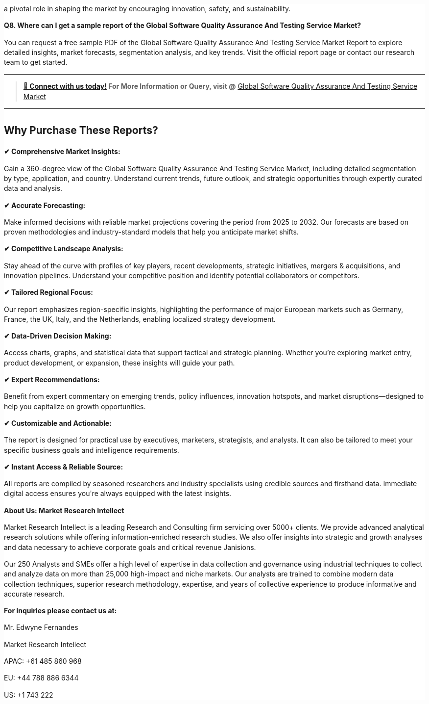 a pivotal role in shaping the market by encouraging innovation, safety, and sustainability.</p><p><strong>Q8. Where can I get a sample report of the Global Software Quality Assurance And Testing Service Market?</strong></p><p>You can request a free sample PDF of the Global Software Quality Assurance And Testing Service Market Report to explore detailed insights, market forecasts, segmentation analysis, and key trends. Visit the official report page or contact our research team to get started.</p><hr /><blockquote><p><span class="font-[700]"><strong><a href="https://www.marketresearchintellect.com/product/software-quality-assurance-and-testing-service-market/?utm_source=Linkedin&utm_medium=808">📩 Connect with us today!</a> For More Information or Query, visit&nbsp;@</strong>&nbsp;</span><span class="font-[700]"><a href="https://www.marketresearchintellect.com/product/software-quality-assurance-and-testing-service-market/?utm_source=Linkedin&utm_medium=808" target="_blank" data-tracking-control-name="article-ssr-frontend-pulse_little-text-block" data-tracking-will-navigate="" data-test-link="">Global Software Quality Assurance And Testing Service Market</a></span></p></blockquote><hr /><h2>Why Purchase These Reports?</h2><p><strong>✔ Comprehensive Market Insights:</strong></p><p>Gain a 360-degree view of the Global Software Quality Assurance And Testing Service Market, including detailed segmentation by type, application, and country. Understand current trends, future outlook, and strategic opportunities through expertly curated data and analysis.</p><p><strong>✔ Accurate Forecasting:</strong></p><p>Make informed decisions with reliable market projections covering the period from 2025 to 2032. Our forecasts are based on proven methodologies and industry-standard models that help you anticipate market shifts.</p><p><strong>✔ Competitive Landscape Analysis:</strong></p><p>Stay ahead of the curve with profiles of key players, recent developments, strategic initiatives, mergers &amp; acquisitions, and innovation pipelines. Understand your competitive position and identify potential collaborators or competitors.</p><p><strong>✔ Tailored Regional Focus:</strong></p><p>Our report emphasizes region-specific insights, highlighting the performance of major European markets such as Germany, France, the UK, Italy, and the Netherlands, enabling localized strategy development.</p><p><strong>✔ Data-Driven Decision Making:</strong></p><p>Access charts, graphs, and statistical data that support tactical and strategic planning. Whether you&rsquo;re exploring market entry, product development, or expansion, these insights will guide your path.</p><p><strong>✔ Expert Recommendations:</strong></p><p>Benefit from expert commentary on emerging trends, policy influences, innovation hotspots, and market disruptions&mdash;designed to help you capitalize on growth opportunities.</p><p><strong>✔ Customizable and Actionable:</strong></p><p>The report is designed for practical use by executives, marketers, strategists, and analysts. It can also be tailored to meet your specific business goals and intelligence requirements.</p><p><strong>✔ Instant Access &amp; Reliable Source:</strong></p><p>All reports are compiled by seasoned researchers and industry specialists using credible sources and firsthand data. Immediate digital access ensures you're always equipped with the latest insights.</p><p><strong><span class="font-[700]">About Us: Market Research Intellect</span></strong></p><p><span class="">Market Research Intellect is a leading Research and Consulting firm servicing over 5000+ clients. We provide advanced analytical research solutions while offering information-enriched research studies.&nbsp;</span>We also offer insights into strategic and growth analyses and data necessary to achieve corporate goals and critical revenue Janisions.</p><p><span class="">Our 250 Analysts and SMEs offer a high level of expertise in data collection and governance using industrial techniques to collect and analyze data on more than 25,000 high-impact and niche markets. Our analysts are trained to combine modern data collection techniques, superior research methodology, expertise, and years of collective experience to produce informative and accurate research.</span></p><p><strong>For inquiries please contact us at:</strong></p><p>Mr. Edwyne Fernandes</p><p>Market Research Intellect</p><p>APAC: +61 485 860 968</p><p>EU: +44 788 886 6344</p><p>US: +1 743 222